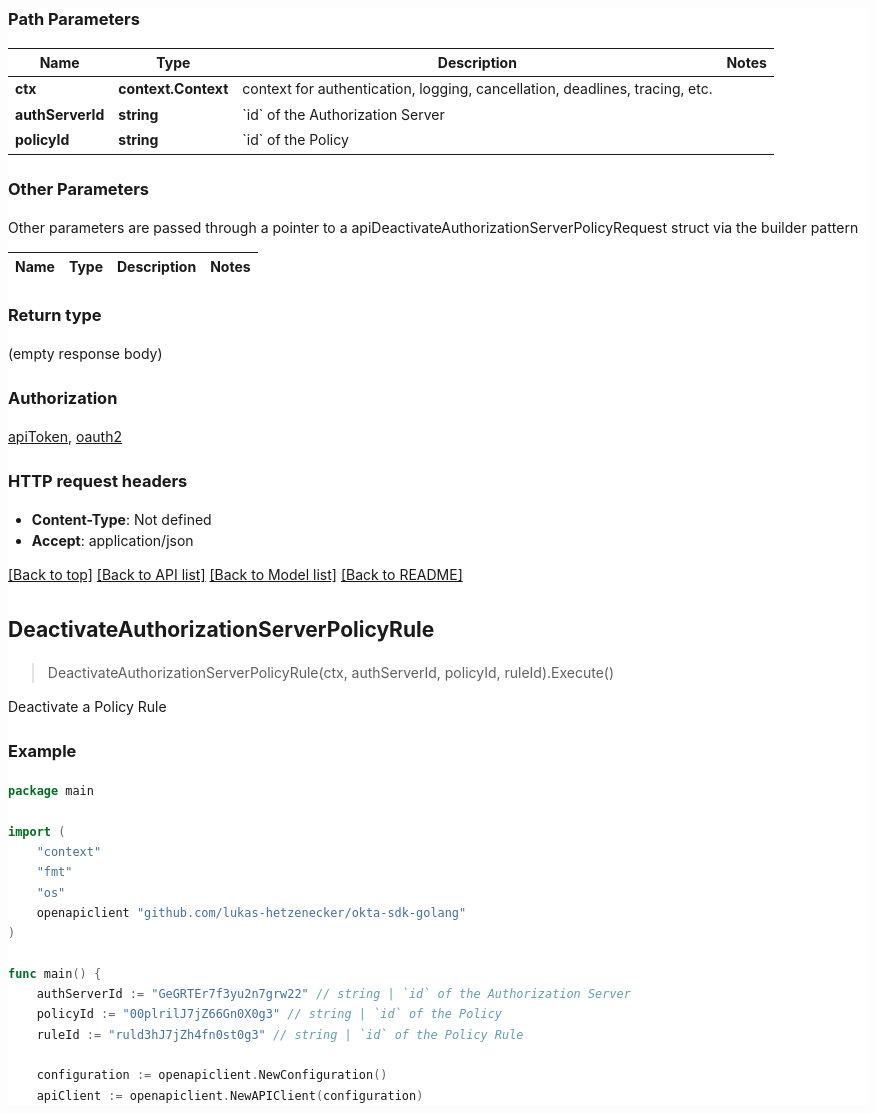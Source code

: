 ```go
```

### Path Parameters


Name | Type | Description  | Notes
------------- | ------------- | ------------- | -------------
**ctx** | **context.Context** | context for authentication, logging, cancellation, deadlines, tracing, etc.
**authServerId** | **string** | &#x60;id&#x60; of the Authorization Server | 
**policyId** | **string** | &#x60;id&#x60; of the Policy | 

### Other Parameters

Other parameters are passed through a pointer to a apiDeactivateAuthorizationServerPolicyRequest struct via the builder pattern


Name | Type | Description  | Notes
------------- | ------------- | ------------- | -------------



### Return type

 (empty response body)

### Authorization

[apiToken](../README.md#apiToken), [oauth2](../README.md#oauth2)

### HTTP request headers

- **Content-Type**: Not defined
- **Accept**: application/json

[[Back to top]](#) [[Back to API list]](../README.md#documentation-for-api-endpoints)
[[Back to Model list]](../README.md#documentation-for-models)
[[Back to README]](../README.md)


## DeactivateAuthorizationServerPolicyRule

> DeactivateAuthorizationServerPolicyRule(ctx, authServerId, policyId, ruleId).Execute()

Deactivate a Policy Rule



### Example

```go
package main

import (
    "context"
    "fmt"
    "os"
    openapiclient "github.com/lukas-hetzenecker/okta-sdk-golang"
)

func main() {
    authServerId := "GeGRTEr7f3yu2n7grw22" // string | `id` of the Authorization Server
    policyId := "00plrilJ7jZ66Gn0X0g3" // string | `id` of the Policy
    ruleId := "ruld3hJ7jZh4fn0st0g3" // string | `id` of the Policy Rule

    configuration := openapiclient.NewConfiguration()
    apiClient := openapiclient.NewAPIClient(configuration)
```